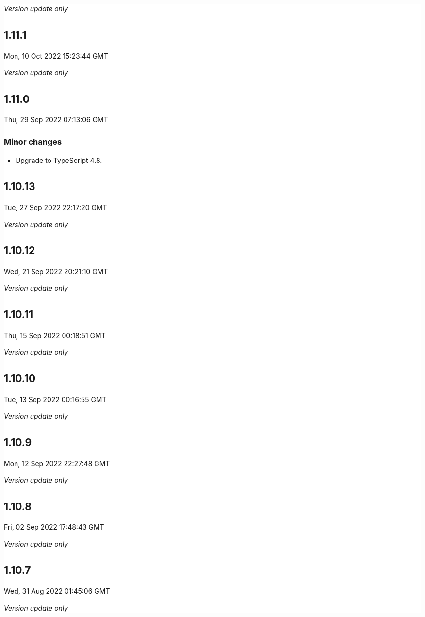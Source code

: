 _Version update only_

## 1.11.1
Mon, 10 Oct 2022 15:23:44 GMT

_Version update only_

## 1.11.0
Thu, 29 Sep 2022 07:13:06 GMT

### Minor changes

- Upgrade to TypeScript 4.8.

## 1.10.13
Tue, 27 Sep 2022 22:17:20 GMT

_Version update only_

## 1.10.12
Wed, 21 Sep 2022 20:21:10 GMT

_Version update only_

## 1.10.11
Thu, 15 Sep 2022 00:18:51 GMT

_Version update only_

## 1.10.10
Tue, 13 Sep 2022 00:16:55 GMT

_Version update only_

## 1.10.9
Mon, 12 Sep 2022 22:27:48 GMT

_Version update only_

## 1.10.8
Fri, 02 Sep 2022 17:48:43 GMT

_Version update only_

## 1.10.7
Wed, 31 Aug 2022 01:45:06 GMT

_Version update only_
